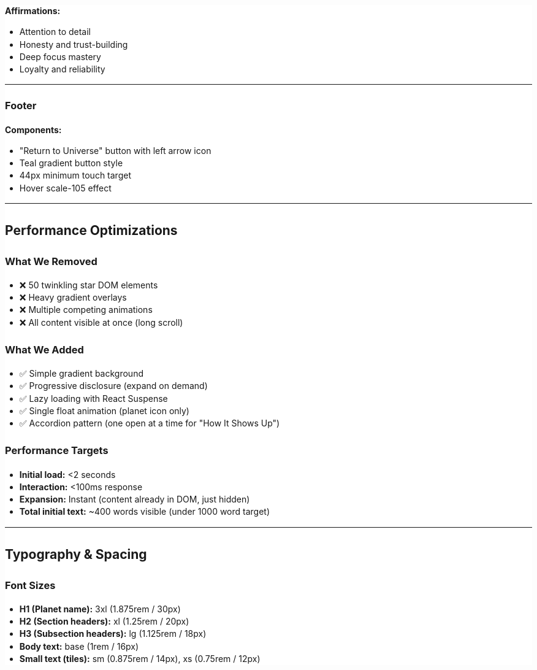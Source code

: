 **Affirmations:**
- Attention to detail
- Honesty and trust-building
- Deep focus mastery
- Loyalty and reliability

---

### Footer

**Components:**
- "Return to Universe" button with left arrow icon
- Teal gradient button style
- 44px minimum touch target
- Hover scale-105 effect

---

## Performance Optimizations

### What We Removed
- ❌ 50 twinkling star DOM elements
- ❌ Heavy gradient overlays
- ❌ Multiple competing animations
- ❌ All content visible at once (long scroll)

### What We Added
- ✅ Simple gradient background
- ✅ Progressive disclosure (expand on demand)
- ✅ Lazy loading with React Suspense
- ✅ Single float animation (planet icon only)
- ✅ Accordion pattern (one open at a time for "How It Shows Up")

### Performance Targets
- **Initial load:** <2 seconds
- **Interaction:** <100ms response
- **Expansion:** Instant (content already in DOM, just hidden)
- **Total initial text:** ~400 words visible (under 1000 word target)

---

## Typography & Spacing

### Font Sizes
- **H1 (Planet name):** 3xl (1.875rem / 30px)
- **H2 (Section headers):** xl (1.25rem / 20px)
- **H3 (Subsection headers):** lg (1.125rem / 18px)
- **Body text:** base (1rem / 16px)
- **Small text (tiles):** sm (0.875rem / 14px), xs (0.75rem / 12px)
